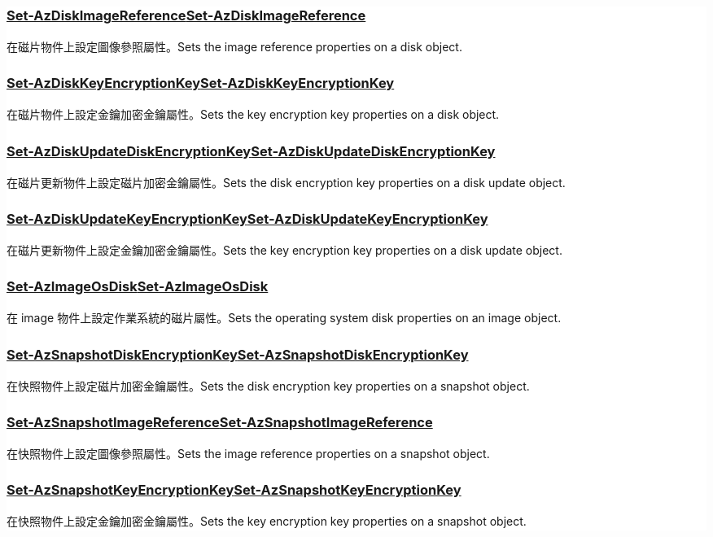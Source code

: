 ### [<span data-ttu-id="bdc47-397">Set-AzDiskImageReference</span><span class="sxs-lookup"><span data-stu-id="bdc47-397">Set-AzDiskImageReference</span></span>](Set-AzDiskImageReference.md)
<span data-ttu-id="bdc47-398">在磁片物件上設定圖像參照屬性。</span><span class="sxs-lookup"><span data-stu-id="bdc47-398">Sets the image reference properties on a disk object.</span></span>

### [<span data-ttu-id="bdc47-399">Set-AzDiskKeyEncryptionKey</span><span class="sxs-lookup"><span data-stu-id="bdc47-399">Set-AzDiskKeyEncryptionKey</span></span>](Set-AzDiskKeyEncryptionKey.md)
<span data-ttu-id="bdc47-400">在磁片物件上設定金鑰加密金鑰屬性。</span><span class="sxs-lookup"><span data-stu-id="bdc47-400">Sets the key encryption key properties on a disk object.</span></span>

### [<span data-ttu-id="bdc47-401">Set-AzDiskUpdateDiskEncryptionKey</span><span class="sxs-lookup"><span data-stu-id="bdc47-401">Set-AzDiskUpdateDiskEncryptionKey</span></span>](Set-AzDiskUpdateDiskEncryptionKey.md)
<span data-ttu-id="bdc47-402">在磁片更新物件上設定磁片加密金鑰屬性。</span><span class="sxs-lookup"><span data-stu-id="bdc47-402">Sets the disk encryption key properties on a disk update object.</span></span>

### [<span data-ttu-id="bdc47-403">Set-AzDiskUpdateKeyEncryptionKey</span><span class="sxs-lookup"><span data-stu-id="bdc47-403">Set-AzDiskUpdateKeyEncryptionKey</span></span>](Set-AzDiskUpdateKeyEncryptionKey.md)
<span data-ttu-id="bdc47-404">在磁片更新物件上設定金鑰加密金鑰屬性。</span><span class="sxs-lookup"><span data-stu-id="bdc47-404">Sets the key encryption key properties on a disk update object.</span></span>

### [<span data-ttu-id="bdc47-405">Set-AzImageOsDisk</span><span class="sxs-lookup"><span data-stu-id="bdc47-405">Set-AzImageOsDisk</span></span>](Set-AzImageOsDisk.md)
<span data-ttu-id="bdc47-406">在 image 物件上設定作業系統的磁片屬性。</span><span class="sxs-lookup"><span data-stu-id="bdc47-406">Sets the operating system disk properties on an image object.</span></span>

### [<span data-ttu-id="bdc47-407">Set-AzSnapshotDiskEncryptionKey</span><span class="sxs-lookup"><span data-stu-id="bdc47-407">Set-AzSnapshotDiskEncryptionKey</span></span>](Set-AzSnapshotDiskEncryptionKey.md)
<span data-ttu-id="bdc47-408">在快照物件上設定磁片加密金鑰屬性。</span><span class="sxs-lookup"><span data-stu-id="bdc47-408">Sets the disk encryption key properties on a snapshot object.</span></span>

### [<span data-ttu-id="bdc47-409">Set-AzSnapshotImageReference</span><span class="sxs-lookup"><span data-stu-id="bdc47-409">Set-AzSnapshotImageReference</span></span>](Set-AzSnapshotImageReference.md)
<span data-ttu-id="bdc47-410">在快照物件上設定圖像參照屬性。</span><span class="sxs-lookup"><span data-stu-id="bdc47-410">Sets the image reference properties on a snapshot object.</span></span>

### [<span data-ttu-id="bdc47-411">Set-AzSnapshotKeyEncryptionKey</span><span class="sxs-lookup"><span data-stu-id="bdc47-411">Set-AzSnapshotKeyEncryptionKey</span></span>](Set-AzSnapshotKeyEncryptionKey.md)
<span data-ttu-id="bdc47-412">在快照物件上設定金鑰加密金鑰屬性。</span><span class="sxs-lookup"><span data-stu-id="bdc47-412">Sets the key encryption key properties on a snapshot object.</span></span>
